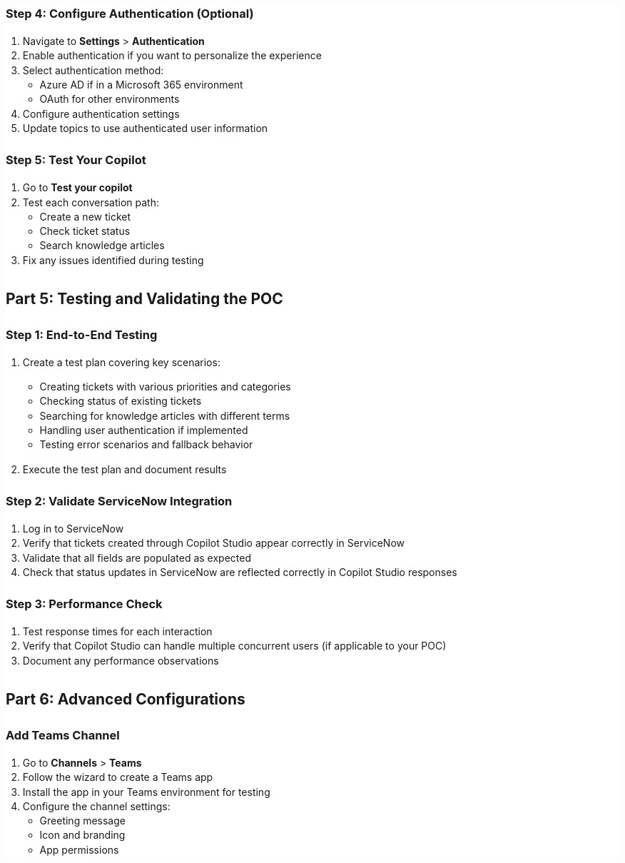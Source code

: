 ### Step 4: Configure Authentication (Optional)

1. Navigate to **Settings** > **Authentication**
2. Enable authentication if you want to personalize the experience
3. Select authentication method:
   - Azure AD if in a Microsoft 365 environment
   - OAuth for other environments
4. Configure authentication settings
5. Update topics to use authenticated user information

### Step 5: Test Your Copilot

1. Go to **Test your copilot**
2. Test each conversation path:
   - Create a new ticket
   - Check ticket status
   - Search knowledge articles
3. Fix any issues identified during testing

## Part 5: Testing and Validating the POC

### Step 1: End-to-End Testing

1. Create a test plan covering key scenarios:
   - Creating tickets with various priorities and categories
   - Checking status of existing tickets
   - Searching for knowledge articles with different terms
   - Handling user authentication if implemented
   - Testing error scenarios and fallback behavior

2. Execute the test plan and document results

### Step 2: Validate ServiceNow Integration

1. Log in to ServiceNow
2. Verify that tickets created through Copilot Studio appear correctly in ServiceNow
3. Validate that all fields are populated as expected
4. Check that status updates in ServiceNow are reflected correctly in Copilot Studio responses

### Step 3: Performance Check

1. Test response times for each interaction
2. Verify that Copilot Studio can handle multiple concurrent users (if applicable to your POC)
3. Document any performance observations

## Part 6: Advanced Configurations

### Add Teams Channel

1. Go to **Channels** > **Teams**
2. Follow the wizard to create a Teams app
3. Install the app in your Teams environment for testing
4. Configure the channel settings:
   - Greeting message
   - Icon and branding
   - App permissions
